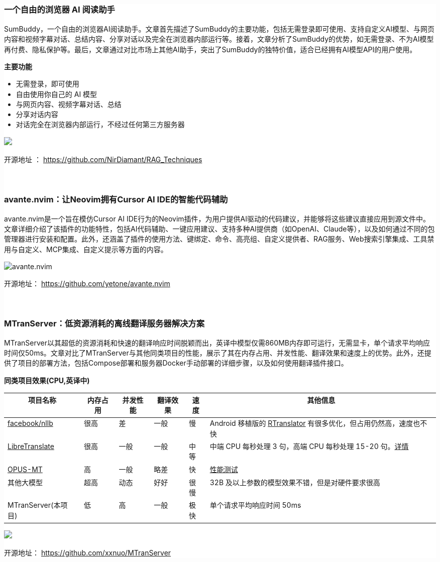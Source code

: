 ### 一个自由的浏览器 AI 阅读助手

SumBuddy，一个自由的浏览器AI阅读助手。文章首先描述了SumBuddy的主要功能，包括无需登录即可使用、支持自定义AI模型、与网页内容和视频字幕对话、总结内容、分享对话以及完全在浏览器内部运行等。接着，文章分析了SumBuddy的优势，如无需登录、不为AI模型再付费、隐私保护等。最后，文章通过对比市场上其他AI助手，突出了SumBuddy的独特价值，适合已经拥有AI模型API的用户使用。

**主要功能**

- 无需登录，即可使用
- 自由使用你自己的 AI 模型
- 与网页内容、视频字幕对话、总结
- 分享对话内容
- 对话完全在浏览器内部运行，不经过任何第三方服务器

![](https://lifeee-picture-bed.oss-cn-hangzhou.aliyuncs.com/img/image-20250320210314176.png)

开源地址 ： https://github.com/NirDiamant/RAG_Techniques

<br />

### avante.nvim：让Neovim拥有Cursor AI IDE的智能代码辅助

avante.nvim是一个旨在模仿Cursor AI IDE行为的Neovim插件，为用户提供AI驱动的代码建议，并能够将这些建议直接应用到源文件中。文章详细介绍了该插件的功能特性，包括AI代码辅助、一键应用建议、支持多种AI提供商（如OpenAI、Claude等），以及如何通过不同的包管理器进行安装和配置。此外，还涵盖了插件的使用方法、键绑定、命令、高亮组、自定义提供者、RAG服务、Web搜索引擎集成、工具禁用与自定义、MCP集成、自定义提示等方面的内容。

 

![avante.nvim](https://socialify.git.ci/yetone/avante.nvim/image?description=1&forks=1&issues=1&language=1&name=1&owner=1&pulls=1&stargazers=1&theme=Light)

开源地址：  https://github.com/yetone/avante.nvim

<br />

###  MTranServer：低资源消耗的离线翻译服务器解决方案

MTranServer以其超低的资源消耗和快速的翻译响应时间脱颖而出，英译中模型仅需860MB内存即可运行，无需显卡，单个请求平均响应时间仅50ms。文章对比了MTranServer与其他同类项目的性能，展示了其在内存占用、并发性能、翻译效果和速度上的优势。此外，还提供了项目的部署方法，包括Compose部署和服务器Docker手动部署的详细步骤，以及如何使用翻译插件接口。

**同类项目效果(CPU,英译中)**

| 项目名称                                                     | 内存占用 | 并发性能 | 翻译效果 | 速度 | 其他信息                                                     |
| ------------------------------------------------------------ | -------- | -------- | -------- | ---- | ------------------------------------------------------------ |
| [facebook/nllb](https://github.com/facebookresearch/fairseq/tree/nllb) | 很高     | 差       | 一般     | 慢   | Android 移植版的 [RTranslator](https://github.com/niedev/RTranslator) 有很多优化，但占用仍然高，速度也不快 |
| [LibreTranslate](https://github.com/LibreTranslate/LibreTranslate) | 很高     | 一般     | 一般     | 中等 | 中端 CPU 每秒处理 3 句，高端 CPU 每秒处理 15-20 句。[详情](https://community.libretranslate.com/t/performance-benchmark-data/486) |
| [OPUS-MT](https://github.com/OpenNMT/CTranslate2#benchmarks) | 高       | 一般     | 略差     | 快   | [性能测试](https://github.com/OpenNMT/CTranslate2#benchmarks) |
| 其他大模型                                                   | 超高     | 动态     | 好好     | 很慢 | 32B 及以上参数的模型效果不错，但是对硬件要求很高             |
| MTranServer(本项目)                                          | 低       | 高       | 一般     | 极快 | 单个请求平均响应时间 50ms                                    |



![](https://github.com/xxnuo/MTranServer/blob/main/images/preview.png)

开源地址：  https://github.com/xxnuo/MTranServer
